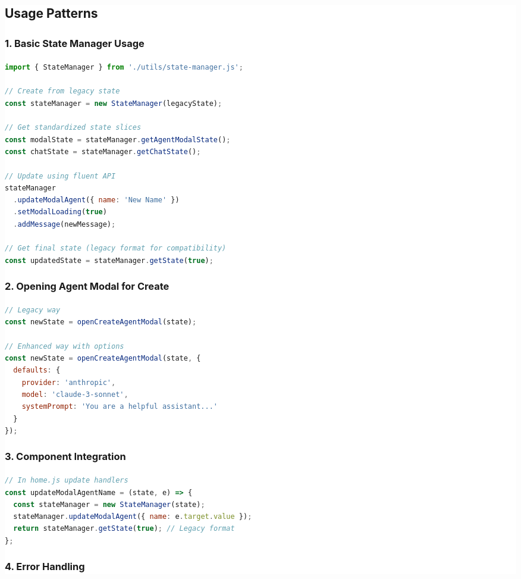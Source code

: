 ## Usage Patterns

### 1. **Basic State Manager Usage**

```javascript
import { StateManager } from './utils/state-manager.js';

// Create from legacy state
const stateManager = new StateManager(legacyState);

// Get standardized state slices
const modalState = stateManager.getAgentModalState();
const chatState = stateManager.getChatState();

// Update using fluent API
stateManager
  .updateModalAgent({ name: 'New Name' })
  .setModalLoading(true)
  .addMessage(newMessage);

// Get final state (legacy format for compatibility)
const updatedState = stateManager.getState(true);
```

### 2. **Opening Agent Modal for Create**

```javascript
// Legacy way
const newState = openCreateAgentModal(state);

// Enhanced way with options
const newState = openCreateAgentModal(state, {
  defaults: {
    provider: 'anthropic',
    model: 'claude-3-sonnet',
    systemPrompt: 'You are a helpful assistant...'
  }
});
```

### 3. **Component Integration**

```javascript
// In home.js update handlers
const updateModalAgentName = (state, e) => {
  const stateManager = new StateManager(state);
  stateManager.updateModalAgent({ name: e.target.value });
  return stateManager.getState(true); // Legacy format
};
```

### 4. **Error Handling**
